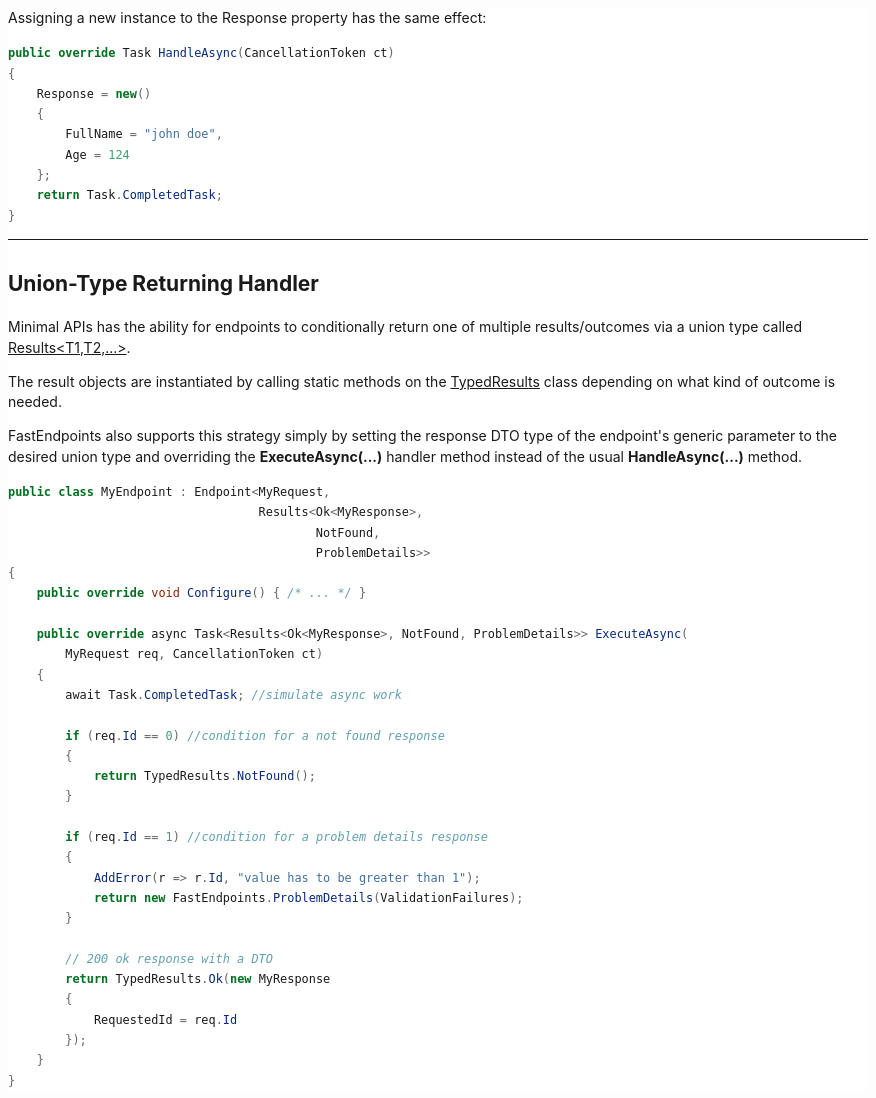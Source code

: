 Assigning a new instance to the Response property has the same effect:

```csharp
public override Task HandleAsync(CancellationToken ct)
{
    Response = new()
    {
        FullName = "john doe",
        Age = 124
    };
    return Task.CompletedTask;
}
```

---

## Union-Type Returning Handler

Minimal APIs has the ability for endpoints to conditionally return one of multiple results/outcomes via a union type called [Results<T1,T2,...>](https://learn.microsoft.com/en-us/aspnet/core/fundamentals/minimal-apis/responses?view=aspnetcore-7.0#resultstresult1-tresultn).

The result objects are instantiated by calling static methods on the [TypedResults](https://learn.microsoft.com/en-us/aspnet/core/fundamentals/minimal-apis/responses?view=aspnetcore-7.0#typedresults-vs-results) class depending on what kind of outcome is needed.

FastEndpoints also supports this strategy simply by setting the response DTO type of the endpoint's generic parameter to the desired union type and overriding the **ExecuteAsync(...)** handler method instead of the usual **HandleAsync(...)** method.

```csharp
public class MyEndpoint : Endpoint<MyRequest,
                                   Results<Ok<MyResponse>,
                                           NotFound,
                                           ProblemDetails>>
{
    public override void Configure() { /* ... */ }

    public override async Task<Results<Ok<MyResponse>, NotFound, ProblemDetails>> ExecuteAsync(
        MyRequest req, CancellationToken ct)
    {
        await Task.CompletedTask; //simulate async work

        if (req.Id == 0) //condition for a not found response
        {
            return TypedResults.NotFound();
        }

        if (req.Id == 1) //condition for a problem details response
        {
            AddError(r => r.Id, "value has to be greater than 1");
            return new FastEndpoints.ProblemDetails(ValidationFailures);
        }

        // 200 ok response with a DTO
        return TypedResults.Ok(new MyResponse
        {
            RequestedId = req.Id
        });
    }
}
```
